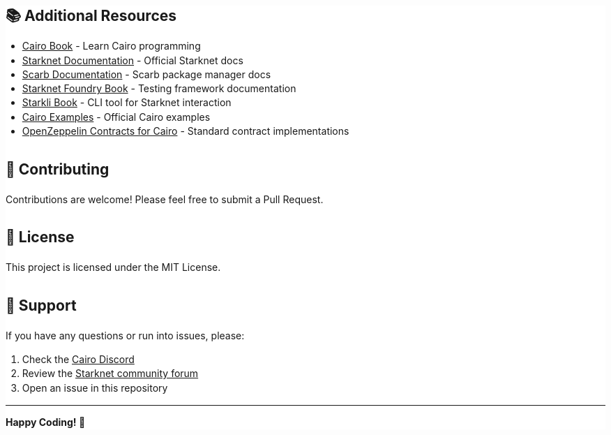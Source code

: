 ## 📚 Additional Resources

- [Cairo Book](https://book.cairo-lang.org/) - Learn Cairo programming
- [Starknet Documentation](https://docs.starknet.io/) - Official Starknet docs
- [Scarb Documentation](https://docs.swmansion.com/scarb/) - Scarb package manager docs
- [Starknet Foundry Book](https://foundry-rs.github.io/starknet-foundry/) - Testing framework documentation
- [Starkli Book](https://book.starkli.rs/) - CLI tool for Starknet interaction
- [Cairo Examples](https://github.com/starkware-libs/cairo/tree/main/examples) - Official Cairo examples
- [OpenZeppelin Contracts for Cairo](https://github.com/OpenZeppelin/cairo-contracts) - Standard contract implementations

## 🤝 Contributing

Contributions are welcome! Please feel free to submit a Pull Request.

## 📄 License

This project is licensed under the MIT License.

## 🙋 Support

If you have any questions or run into issues, please:

1. Check the [Cairo Discord](https://discord.gg/starknet)
2. Review the [Starknet community forum](https://community.starknet.io/)
3. Open an issue in this repository

---

**Happy Coding! 🚀**
